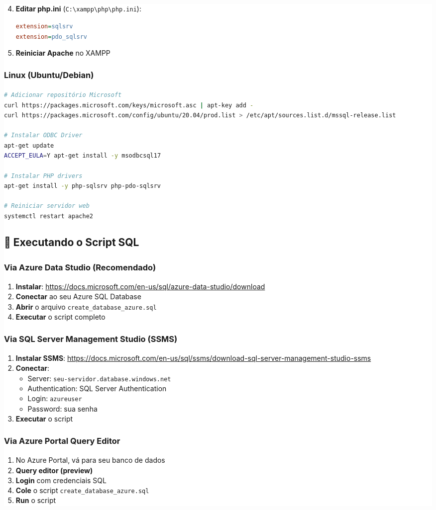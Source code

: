 4. **Editar php.ini** (`C:\xampp\php\php.ini`):
   ```ini
   extension=sqlsrv
   extension=pdo_sqlsrv
   ```

5. **Reiniciar Apache** no XAMPP

### **Linux (Ubuntu/Debian)**

```bash
# Adicionar repositório Microsoft
curl https://packages.microsoft.com/keys/microsoft.asc | apt-key add -
curl https://packages.microsoft.com/config/ubuntu/20.04/prod.list > /etc/apt/sources.list.d/mssql-release.list

# Instalar ODBC Driver
apt-get update
ACCEPT_EULA=Y apt-get install -y msodbcsql17

# Instalar PHP drivers
apt-get install -y php-sqlsrv php-pdo-sqlsrv

# Reiniciar servidor web
systemctl restart apache2
```

## 📄 Executando o Script SQL

### **Via Azure Data Studio** (Recomendado)

1. **Instalar**: https://docs.microsoft.com/en-us/sql/azure-data-studio/download
2. **Conectar** ao seu Azure SQL Database
3. **Abrir** o arquivo `create_database_azure.sql`
4. **Executar** o script completo

### **Via SQL Server Management Studio (SSMS)**

1. **Instalar SSMS**: https://docs.microsoft.com/en-us/sql/ssms/download-sql-server-management-studio-ssms
2. **Conectar**:
   - Server: `seu-servidor.database.windows.net`
   - Authentication: SQL Server Authentication
   - Login: `azureuser`
   - Password: sua senha
3. **Executar** o script

### **Via Azure Portal Query Editor**

1. No Azure Portal, vá para seu banco de dados
2. **Query editor (preview)**
3. **Login** com credenciais SQL
4. **Cole** o script `create_database_azure.sql`
5. **Run** o script
